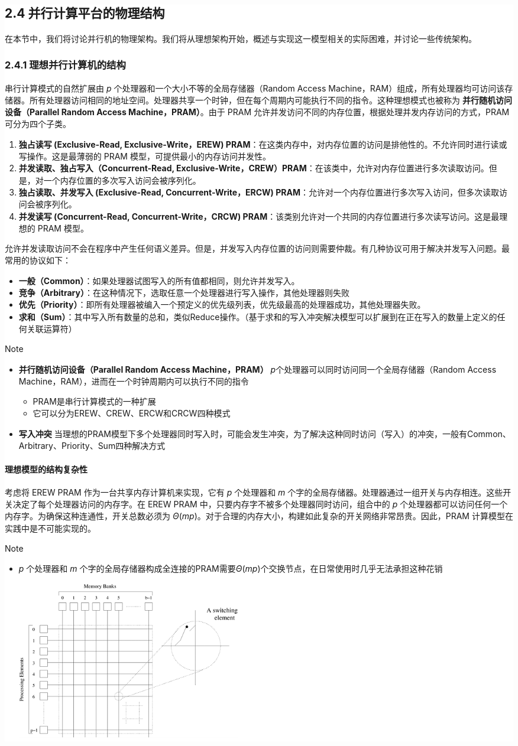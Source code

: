 ## 2.4 并行计算平台的物理结构

在本节中，我们将讨论并行机的物理架构。我们将从理想架构开始，概述与实现这一模型相关的实际困难，并讨论一些传统架构。

### 2.4.1 理想并行计算机的结构

串行计算模式的自然扩展由 $p$ 个处理器和一个大小不等的全局存储器（Random Access Machine，RAM）组成，所有处理器均可访问该存储器。所有处理器访问相同的地址空间。处理器共享一个时钟，但在每个周期内可能执行不同的指令。这种理想模式也被称为 **并行随机访问设备（Parallel Random Access Machine，PRAM）**。由于 PRAM 允许并发访问不同的内存位置，根据处理并发内存访问的方式，PRAM 可分为四个子类。

1. **独占读写 (Exclusive-Read, Exclusive-Write，EREW) PRAM**：在这类内存中，对内存位置的访问是排他性的。不允许同时进行读或写操作。这是最薄弱的 PRAM 模型，可提供最小的内存访问并发性。
2. **并发读取、独占写入（Concurrent-Read, Exclusive-Write，CREW）PRAM**：在该类中，允许对内存位置进行多次读取访问。但是，对一个内存位置的多次写入访问会被序列化。
3. **独占读取、并发写入 (Exclusive-Read, Concurrent-Write，ERCW) PRAM**：允许对一个内存位置进行多次写入访问，但多次读取访问会被序列化。
4. **并发读写 (Concurrent-Read, Concurrent-Write，CRCW) PRAM**：该类别允许对一个共同的内存位置进行多次读写访问。这是最理想的 PRAM 模型。

允许并发读取访问不会在程序中产生任何语义差异。但是，并发写入内存位置的访问则需要仲裁。有几种协议可用于解决并发写入问题。最常用的协议如下：

- **一般（Common）**：如果处理器试图写入的所有值都相同，则允许并发写入。
- **竞争（Arbitrary）**：在这种情况下，选取任意一个处理器进行写入操作，其他处理器则失败
- **优先（Priority）**：即所有处理器被编入一个预定义的优先级列表，优先级最高的处理器成功，其他处理器失败。
- **求和（Sum）**：其中写入所有数量的总和，类似Reduce操作。（基于求和的写入冲突解决模型可以扩展到在正在写入的数量上定义的任何关联运算符）

> [!NOTE]
>
> - **并行随机访问设备（Parallel Random Access Machine，PRAM）** $p$​ 个处理器可以同时访问同一个全局存储器（Random Access Machine，RAM），进而在一个时钟周期内可以执行不同的指令
>   - PRAM是串行计算模式的一种扩展
>   - 它可以分为EREW、CREW、ERCW和CRCW四种模式
>
> - **写入冲突** 当理想的PRAM模型下多个处理器同时写入时，可能会发生冲突，为了解决这种同时访问（写入）的冲突，一般有Common、Arbitrary、Priority、Sum四种解决方式

#### 理想模型的结构复杂性

考虑将 EREW PRAM 作为一台共享内存计算机来实现，它有 $p$ 个处理器和 $m$ 个字的全局存储器。处理器通过一组开关与内存相连。这些开关决定了每个处理器访问的内存字。在 EREW PRAM 中，只要内存字不被多个处理器同时访问，组合中的 $p$ 个处理器都可以访问任何一个内存字。为确保这种连通性，开关总数必须为 $\Theta(mp)$​。对于合理的内存大小，构建如此复杂的开关网络非常昂贵。因此，PRAM 计算模型在实践中是不可能实现的。

> [!NOTE]
>
> - $p$ 个处理器和 $m$ 个字的全局存储器构成全连接的PRAM需要$\Theta(mp)$​​个交换节点，在日常使用时几乎无法承担这种花销
>
>   <img src="./images/image-20240520174757180.png" style="zoom: 75%"/>
